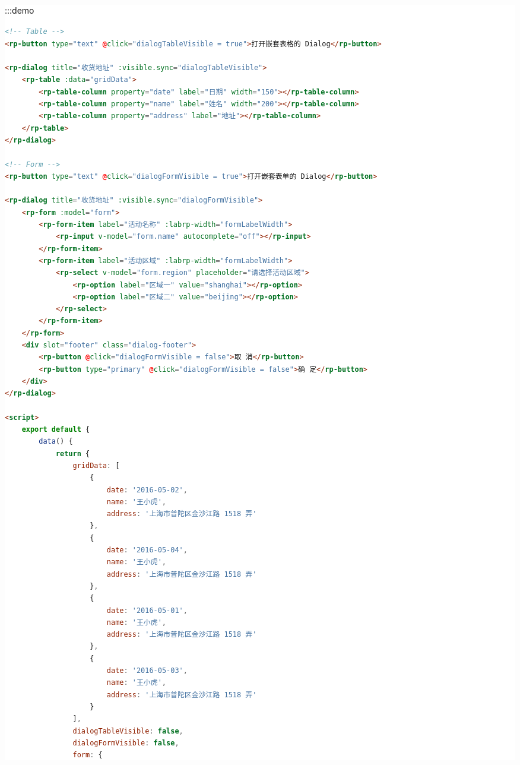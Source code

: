 :::demo

```html
<!-- Table -->
<rp-button type="text" @click="dialogTableVisible = true">打开嵌套表格的 Dialog</rp-button>

<rp-dialog title="收货地址" :visible.sync="dialogTableVisible">
    <rp-table :data="gridData">
        <rp-table-column property="date" label="日期" width="150"></rp-table-column>
        <rp-table-column property="name" label="姓名" width="200"></rp-table-column>
        <rp-table-column property="address" label="地址"></rp-table-column>
    </rp-table>
</rp-dialog>

<!-- Form -->
<rp-button type="text" @click="dialogFormVisible = true">打开嵌套表单的 Dialog</rp-button>

<rp-dialog title="收货地址" :visible.sync="dialogFormVisible">
    <rp-form :model="form">
        <rp-form-item label="活动名称" :labrp-width="formLabelWidth">
            <rp-input v-model="form.name" autocomplete="off"></rp-input>
        </rp-form-item>
        <rp-form-item label="活动区域" :labrp-width="formLabelWidth">
            <rp-select v-model="form.region" placeholder="请选择活动区域">
                <rp-option label="区域一" value="shanghai"></rp-option>
                <rp-option label="区域二" value="beijing"></rp-option>
            </rp-select>
        </rp-form-item>
    </rp-form>
    <div slot="footer" class="dialog-footer">
        <rp-button @click="dialogFormVisible = false">取 消</rp-button>
        <rp-button type="primary" @click="dialogFormVisible = false">确 定</rp-button>
    </div>
</rp-dialog>

<script>
    export default {
        data() {
            return {
                gridData: [
                    {
                        date: '2016-05-02',
                        name: '王小虎',
                        address: '上海市普陀区金沙江路 1518 弄'
                    },
                    {
                        date: '2016-05-04',
                        name: '王小虎',
                        address: '上海市普陀区金沙江路 1518 弄'
                    },
                    {
                        date: '2016-05-01',
                        name: '王小虎',
                        address: '上海市普陀区金沙江路 1518 弄'
                    },
                    {
                        date: '2016-05-03',
                        name: '王小虎',
                        address: '上海市普陀区金沙江路 1518 弄'
                    }
                ],
                dialogTableVisible: false,
                dialogFormVisible: false,
                form: {
```